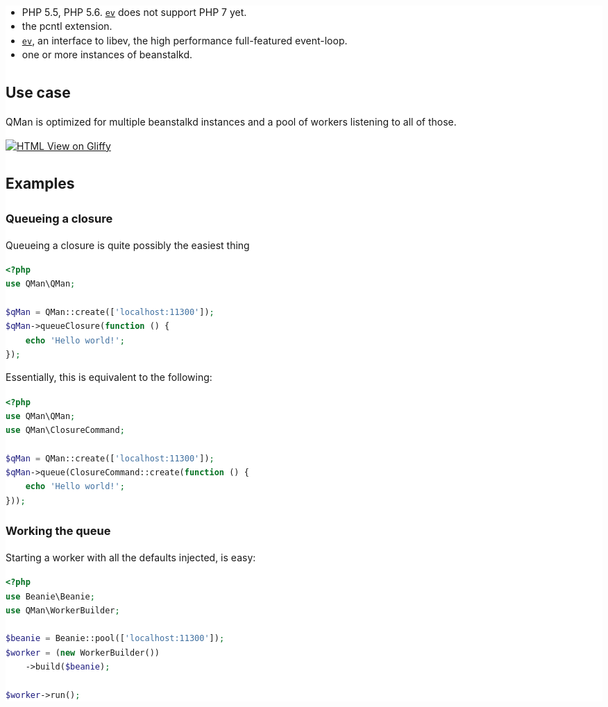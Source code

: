 - PHP 5.5, PHP 5.6. [`ev`](https://pecl.php.net/package/ev) does not support PHP 7 yet.
- the pcntl extension.
- [`ev`](https://pecl.php.net/package/ev), an interface to libev, the high performance full-featured event-loop.
- one or more instances of beanstalkd.

## Use case

QMan is optimized for multiple beanstalkd instances and a pool of workers listening to all of those.

[![HTML View on Gliffy](http://www.gliffy.com/go/publish/image/8630261/L.png)](http://www.gliffy.com/go/publish/8630261)

## Examples

### Queueing a closure

Queueing a closure is quite possibly the easiest thing

```php
<?php
use QMan\QMan;

$qMan = QMan::create(['localhost:11300']);
$qMan->queueClosure(function () {
    echo 'Hello world!';
});
```

Essentially, this is equivalent to the following:

```php
<?php
use QMan\QMan;
use QMan\ClosureCommand;

$qMan = QMan::create(['localhost:11300']);
$qMan->queue(ClosureCommand::create(function () {
    echo 'Hello world!';
}));
```

### Working the queue

Starting a worker with all the defaults injected, is easy:

```php
<?php
use Beanie\Beanie;
use QMan\WorkerBuilder;

$beanie = Beanie::pool(['localhost:11300']);
$worker = (new WorkerBuilder())
    ->build($beanie);

$worker->run();
```

